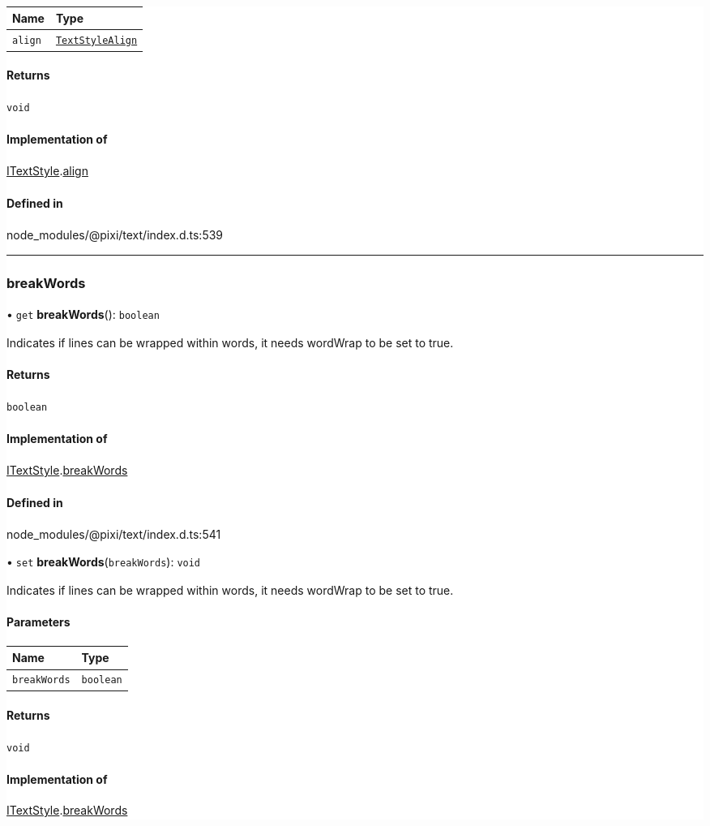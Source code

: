| Name | Type |
| :------ | :------ |
| `align` | [`TextStyleAlign`](../modules/components_ClusterNodeContainer._internal_.md#textstylealign) |

#### Returns

`void`

#### Implementation of

[ITextStyle](../interfaces/components_ClusterNodeContainer._internal_.ITextStyle.md).[align](../interfaces/components_ClusterNodeContainer._internal_.ITextStyle.md#align)

#### Defined in

node_modules/@pixi/text/index.d.ts:539

___

### breakWords

• `get` **breakWords**(): `boolean`

Indicates if lines can be wrapped within words, it needs wordWrap to be set to true.

#### Returns

`boolean`

#### Implementation of

[ITextStyle](../interfaces/components_ClusterNodeContainer._internal_.ITextStyle.md).[breakWords](../interfaces/components_ClusterNodeContainer._internal_.ITextStyle.md#breakwords)

#### Defined in

node_modules/@pixi/text/index.d.ts:541

• `set` **breakWords**(`breakWords`): `void`

Indicates if lines can be wrapped within words, it needs wordWrap to be set to true.

#### Parameters

| Name | Type |
| :------ | :------ |
| `breakWords` | `boolean` |

#### Returns

`void`

#### Implementation of

[ITextStyle](../interfaces/components_ClusterNodeContainer._internal_.ITextStyle.md).[breakWords](../interfaces/components_ClusterNodeContainer._internal_.ITextStyle.md#breakwords)

